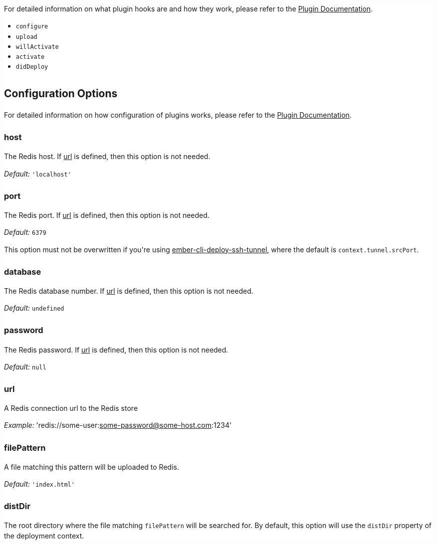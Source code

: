 For detailed information on what plugin hooks are and how they work, please refer to the [Plugin Documentation][2].

- `configure`
- `upload`
- `willActivate`
- `activate`
- `didDeploy`

## Configuration Options

For detailed information on how configuration of plugins works, please refer to the [Plugin Documentation][2].

### host

The Redis host. If [url](#url) is defined, then this option is not needed.

*Default:* `'localhost'`

### port

The Redis port. If [url](#url) is defined, then this option is not needed.

*Default:* `6379`

This option must not be overwritten if you're using [ember-cli-deploy-ssh-tunnel][7], where the default is `context.tunnel.srcPort`.

### database

The Redis database number. If [url](#url) is defined, then this option is not needed.

*Default:* `undefined`

### password

The Redis password. If [url](#url) is defined, then this option is not needed.

*Default:* `null`

### url

A Redis connection url to the Redis store

*Example:* 'redis://some-user:some-password@some-host.com:1234'

### filePattern

A file matching this pattern will be uploaded to Redis.

*Default:* `'index.html'`

### distDir

The root directory where the file matching `filePattern` will be searched for. By default, this option will use the `distDir` property of the deployment context.


[1]: https://github.com/ember-cli-deploy/ember-cli-deploy-lightning-pack "ember-cli-deploy-lightning-pack"
[2]: http://ember-cli-deploy.com/docs/v1.0.x/using-plugins/ "Plugin Documentation"
[3]: https://www.npmjs.com/package/redis "Redis Client"
[4]: https://github.com/ember-cli-deploy/ember-cli-deploy-build "ember-cli-deploy-build"
[5]: https://github.com/ember-cli-deploy/ember-cli-deploy "ember-cli-deploy"
[6]: https://github.com/ember-cli-deploy/ember-cli-deploy-revision-data "ember-cli-deploy-revision-data"
[7]: https://github.com/ember-cli-deploy/ember-cli-deploy-ssh-tunnel "ember-cli-deploy-ssh-tunnel"
[8]: https://github.com/ember-cli-deploy/ember-cli-deploy-display-revisions "ember-cli-deploy-display-revisions"